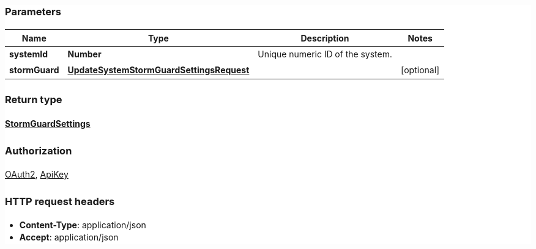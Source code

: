 ### Parameters


Name | Type | Description  | Notes
------------- | ------------- | ------------- | -------------
 **systemId** | **Number**| Unique numeric ID of the system. | 
 **stormGuard** | [**UpdateSystemStormGuardSettingsRequest**](UpdateSystemStormGuardSettingsRequest.md)|  | [optional] 

### Return type

[**StormGuardSettings**](StormGuardSettings.md)

### Authorization

[OAuth2](../README.md#OAuth2), [ApiKey](../README.md#ApiKey)

### HTTP request headers

- **Content-Type**: application/json
- **Accept**: application/json

